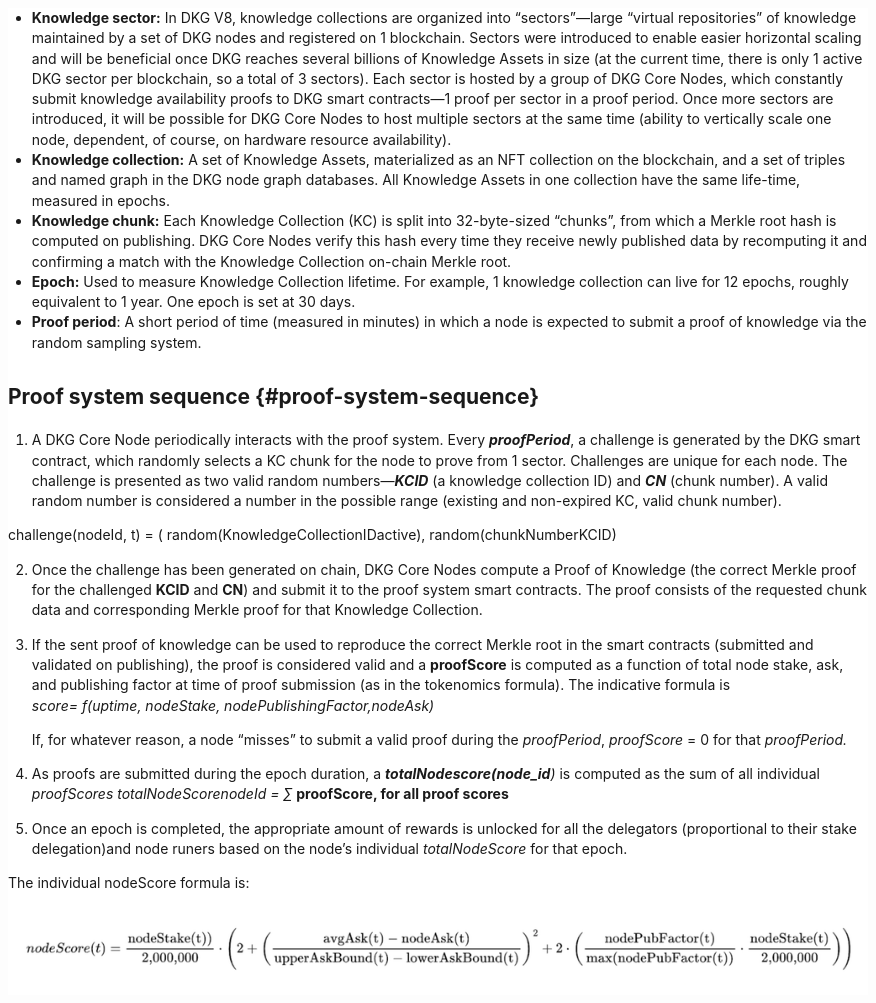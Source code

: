 * **Knowledge sector:** In DKG V8, knowledge collections are organized into “sectors”—large “virtual repositories” of knowledge maintained by a set of DKG nodes and registered on 1 blockchain. Sectors were introduced to enable easier horizontal scaling and will be beneficial once DKG reaches several billions of Knowledge Assets in size (at the current time, there is only 1 active DKG sector per blockchain, so a total of 3 sectors). Each sector is hosted by a group of DKG Core Nodes, which constantly submit knowledge availability proofs to DKG smart contracts—1 proof per sector in a proof period. Once more sectors are introduced, it will be possible for DKG Core Nodes to host multiple sectors at the same time (ability to vertically scale one node, dependent, of course, on hardware resource availability).   
* **Knowledge collection:** A set of Knowledge Assets, materialized as an NFT collection on the blockchain, and a set of triples and named graph in the DKG node graph databases. All Knowledge Assets in one collection have the same life-time, measured in epochs.  
* **Knowledge chunk:** Each Knowledge Collection (KC) is split into 32-byte-sized “chunks”, from which a Merkle root hash is computed on publishing. DKG Core Nodes verify this hash every time they receive newly published data by recomputing it and confirming a match with the Knowledge Collection on-chain Merkle root.   
* **Epoch:** Used to measure Knowledge Collection lifetime. For example, 1 knowledge collection can live for 12 epochs, roughly equivalent to 1 year. One epoch is set at 30 days.  
* **Proof period**: A short period of time (measured in minutes) in which a node is expected to submit a proof of knowledge via the random sampling system.

## **Proof system sequence** {#proof-system-sequence}

1. A DKG Core Node periodically interacts with the proof system. Every ***proofPeriod***, a challenge is generated by the DKG smart contract, which randomly selects a KC chunk for the node to prove from 1 sector. Challenges are unique for each node. The challenge is presented as two valid random numbers—***KCID*** (a knowledge collection ID) and ***CN*** (chunk number). A valid random number is considered a number in the possible range (existing and non-expired KC, valid chunk number).

challenge(nodeId, t) \= ( random(KnowledgeCollectionIDactive), random(chunkNumberKCID) 

2. Once the challenge has been generated on chain, DKG Core Nodes compute a Proof of Knowledge (the correct Merkle proof for the challenged **KCID** and **CN**)  and submit it to the proof system smart contracts. The proof consists of the requested chunk data and corresponding Merkle proof for that Knowledge Collection.  
3. If the sent proof of knowledge can be used to reproduce the correct Merkle root in the smart contracts (submitted and validated on publishing), the proof is considered valid and a **proofScore** is computed as a function of total node stake, ask, and publishing factor at time of proof submission (as in the tokenomics formula). The indicative formula is  
   *score= f(uptime, nodeStake, nodePublishingFactor,nodeAsk)*

   If, for whatever reason, a node “misses” to submit a valid proof during the *proofPeriod*, *proofScore* \= 0 for that *proofPeriod.*  
4. As proofs are submitted during the epoch duration, a ***totalNodescore(node\_id**)* is computed as the sum of all individual *proofScores totalNodeScorenodeId \= ∑* **proofScore, for all proof scores**   
5. Once an epoch is completed, the appropriate amount of rewards is unlocked for all the delegators (proportional to their stake delegation)and node runers based on the node’s individual *totalNodeScore* for that epoch. 

The individual nodeScore formula is:


![OT-RFC-24 Figure 1](rfc-24-figure1.png)
